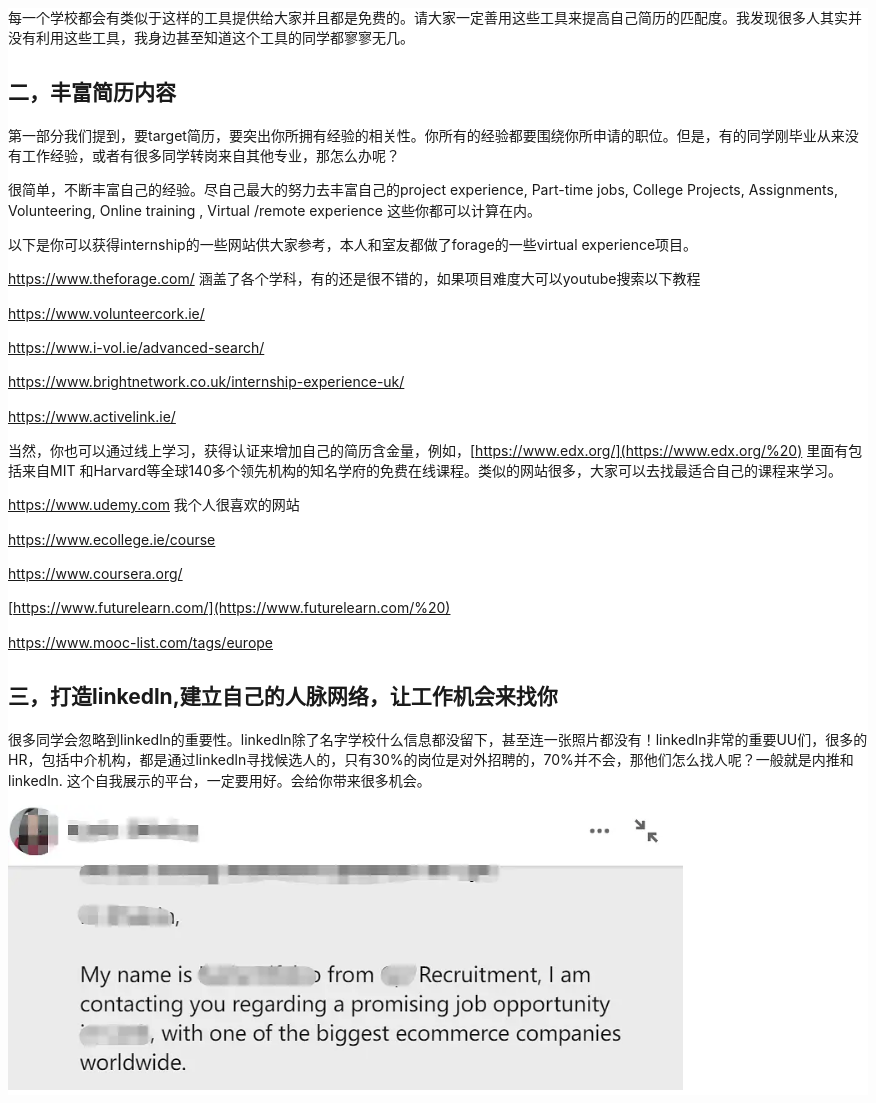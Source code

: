 每一个学校都会有类似于这样的工具提供给大家并且都是免费的。请大家一定善用这些工具来提高自己简历的匹配度。我发现很多人其实并没有利用这些工具，我身边甚至知道这个工具的同学都寥寥无几。

## 二，丰富简历内容

第一部分我们提到，要target简历，要突出你所拥有经验的相关性。你所有的经验都要围绕你所申请的职位。但是，有的同学刚毕业从来没有工作经验，或者有很多同学转岗来自其他专业，那怎么办呢？

很简单，不断丰富自己的经验。尽自己最大的努力去丰富自己的project experience, Part-time jobs, College Projects, Assignments, Volunteering, Online training , Virtual /remote experience 这些你都可以计算在内。

以下是你可以获得internship的一些网站供大家参考，本人和室友都做了forage的一些virtual experience项目。

https://www.theforage.com/ 涵盖了各个学科，有的还是很不错的，如果项目难度大可以youtube搜索以下教程

https://www.volunteercork.ie/

https://www.i-vol.ie/advanced-search/

https://www.brightnetwork.co.uk/internship-experience-uk/

https://www.activelink.ie/

当然，你也可以通过线上学习，获得认证来增加自己的简历含金量，例如，[https://www.edx.org/](https://www.edx.org/%20) 里面有包括来自MIT 和Harvard等全球140多个领先机构的知名学府的免费在线课程。类似的网站很多，大家可以去找最适合自己的课程来学习。

https://www.udemy.com 我个人很喜欢的网站

https://www.ecollege.ie/course

https://www.coursera.org/

[https://www.futurelearn.com/](https://www.futurelearn.com/%20)

https://www.mooc-list.com/tags/europe

## 三，打造linkedln,建立自己的人脉网络，让工作机会来找你

很多同学会忽略到linkedln的重要性。linkedln除了名字学校什么信息都没留下，甚至连一张照片都没有！linkedln非常的重要UU们，很多的HR，包括中介机构，都是通过linkedln寻找候选人的，只有30%的岗位是对外招聘的，70%并不会，那他们怎么找人呢？一般就是内推和linkedln. 这个自我展示的平台，一定要用好。会给你带来很多机会。

<img width="675" height="285" src="_resources/p87166005_4bade4fbc03e4f0eb74b27ee81b19e0e.webp"/>
